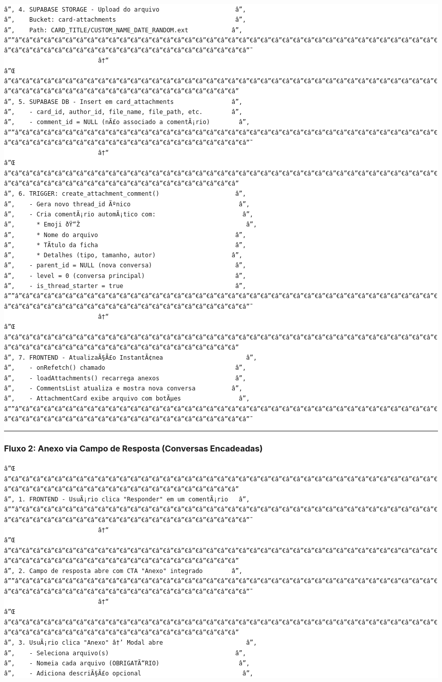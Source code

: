 ```
â”‚ 4. SUPABASE STORAGE - Upload do arquivo                     â”‚
â”‚    Bucket: card-attachments                                 â”‚
â”‚    Path: CARD_TITLE/CUSTOM_NAME_DATE_RANDOM.ext            â”‚
â””â”€â”€â”€â”€â”€â”€â”€â”€â”€â”€â”€â”€â”€â”€â”€â”€â”€â”€â”€â”€â”€â”€â”€â”€â”€â”€â”€â”€â”€â”€â”€â”€â”€â”€â”€â”€â”€â”€â”€â”€â”€â”€â”€â”€â”€â”€â”€â”€â”€â”€â”€â”€â”€â”€â”€â”€â”€â”€â”€â”€â”€â”˜
                          â†“
â”Œâ”€â”€â”€â”€â”€â”€â”€â”€â”€â”€â”€â”€â”€â”€â”€â”€â”€â”€â”€â”€â”€â”€â”€â”€â”€â”€â”€â”€â”€â”€â”€â”€â”€â”€â”€â”€â”€â”€â”€â”€â”€â”€â”€â”€â”€â”€â”€â”€â”€â”€â”€â”€â”€â”€â”€â”€â”€â”€â”€â”€â”€â”
â”‚ 5. SUPABASE DB - Insert em card_attachments                â”‚
â”‚    - card_id, author_id, file_name, file_path, etc.        â”‚
â”‚    - comment_id = NULL (nÃ£o associado a comentÃ¡rio)        â”‚
â””â”€â”€â”€â”€â”€â”€â”€â”€â”€â”€â”€â”€â”€â”€â”€â”€â”€â”€â”€â”€â”€â”€â”€â”€â”€â”€â”€â”€â”€â”€â”€â”€â”€â”€â”€â”€â”€â”€â”€â”€â”€â”€â”€â”€â”€â”€â”€â”€â”€â”€â”€â”€â”€â”€â”€â”€â”€â”€â”€â”€â”€â”˜
                          â†“
â”Œâ”€â”€â”€â”€â”€â”€â”€â”€â”€â”€â”€â”€â”€â”€â”€â”€â”€â”€â”€â”€â”€â”€â”€â”€â”€â”€â”€â”€â”€â”€â”€â”€â”€â”€â”€â”€â”€â”€â”€â”€â”€â”€â”€â”€â”€â”€â”€â”€â”€â”€â”€â”€â”€â”€â”€â”€â”€â”€â”€â”€â”€â”
â”‚ 6. TRIGGER: create_attachment_comment()                     â”‚
â”‚    - Gera novo thread_id Ãºnico                              â”‚
â”‚    - Cria comentÃ¡rio automÃ¡tico com:                        â”‚
â”‚      * Emoji ðŸ“Ž                                              â”‚
â”‚      * Nome do arquivo                                      â”‚
â”‚      * TÃ­tulo da ficha                                      â”‚
â”‚      * Detalhes (tipo, tamanho, autor)                     â”‚
â”‚    - parent_id = NULL (nova conversa)                       â”‚
â”‚    - level = 0 (conversa principal)                         â”‚
â”‚    - is_thread_starter = true                               â”‚
â””â”€â”€â”€â”€â”€â”€â”€â”€â”€â”€â”€â”€â”€â”€â”€â”€â”€â”€â”€â”€â”€â”€â”€â”€â”€â”€â”€â”€â”€â”€â”€â”€â”€â”€â”€â”€â”€â”€â”€â”€â”€â”€â”€â”€â”€â”€â”€â”€â”€â”€â”€â”€â”€â”€â”€â”€â”€â”€â”€â”€â”€â”˜
                          â†“
â”Œâ”€â”€â”€â”€â”€â”€â”€â”€â”€â”€â”€â”€â”€â”€â”€â”€â”€â”€â”€â”€â”€â”€â”€â”€â”€â”€â”€â”€â”€â”€â”€â”€â”€â”€â”€â”€â”€â”€â”€â”€â”€â”€â”€â”€â”€â”€â”€â”€â”€â”€â”€â”€â”€â”€â”€â”€â”€â”€â”€â”€â”€â”
â”‚ 7. FRONTEND - AtualizaÃ§Ã£o InstantÃ¢nea                       â”‚
â”‚    - onRefetch() chamado                                    â”‚
â”‚    - loadAttachments() recarrega anexos                     â”‚
â”‚    - CommentsList atualiza e mostra nova conversa          â”‚
â”‚    - AttachmentCard exibe arquivo com botÃµes                â”‚
â””â”€â”€â”€â”€â”€â”€â”€â”€â”€â”€â”€â”€â”€â”€â”€â”€â”€â”€â”€â”€â”€â”€â”€â”€â”€â”€â”€â”€â”€â”€â”€â”€â”€â”€â”€â”€â”€â”€â”€â”€â”€â”€â”€â”€â”€â”€â”€â”€â”€â”€â”€â”€â”€â”€â”€â”€â”€â”€â”€â”€â”€â”˜
```

---

### **Fluxo 2: Anexo via Campo de Resposta (Conversas Encadeadas)**

```
â”Œâ”€â”€â”€â”€â”€â”€â”€â”€â”€â”€â”€â”€â”€â”€â”€â”€â”€â”€â”€â”€â”€â”€â”€â”€â”€â”€â”€â”€â”€â”€â”€â”€â”€â”€â”€â”€â”€â”€â”€â”€â”€â”€â”€â”€â”€â”€â”€â”€â”€â”€â”€â”€â”€â”€â”€â”€â”€â”€â”€â”€â”€â”
â”‚ 1. FRONTEND - UsuÃ¡rio clica "Responder" em um comentÃ¡rio   â”‚
â””â”€â”€â”€â”€â”€â”€â”€â”€â”€â”€â”€â”€â”€â”€â”€â”€â”€â”€â”€â”€â”€â”€â”€â”€â”€â”€â”€â”€â”€â”€â”€â”€â”€â”€â”€â”€â”€â”€â”€â”€â”€â”€â”€â”€â”€â”€â”€â”€â”€â”€â”€â”€â”€â”€â”€â”€â”€â”€â”€â”€â”€â”˜
                          â†“
â”Œâ”€â”€â”€â”€â”€â”€â”€â”€â”€â”€â”€â”€â”€â”€â”€â”€â”€â”€â”€â”€â”€â”€â”€â”€â”€â”€â”€â”€â”€â”€â”€â”€â”€â”€â”€â”€â”€â”€â”€â”€â”€â”€â”€â”€â”€â”€â”€â”€â”€â”€â”€â”€â”€â”€â”€â”€â”€â”€â”€â”€â”€â”
â”‚ 2. Campo de resposta abre com CTA "Anexo" integrado        â”‚
â””â”€â”€â”€â”€â”€â”€â”€â”€â”€â”€â”€â”€â”€â”€â”€â”€â”€â”€â”€â”€â”€â”€â”€â”€â”€â”€â”€â”€â”€â”€â”€â”€â”€â”€â”€â”€â”€â”€â”€â”€â”€â”€â”€â”€â”€â”€â”€â”€â”€â”€â”€â”€â”€â”€â”€â”€â”€â”€â”€â”€â”€â”˜
                          â†“
â”Œâ”€â”€â”€â”€â”€â”€â”€â”€â”€â”€â”€â”€â”€â”€â”€â”€â”€â”€â”€â”€â”€â”€â”€â”€â”€â”€â”€â”€â”€â”€â”€â”€â”€â”€â”€â”€â”€â”€â”€â”€â”€â”€â”€â”€â”€â”€â”€â”€â”€â”€â”€â”€â”€â”€â”€â”€â”€â”€â”€â”€â”€â”
â”‚ 3. UsuÃ¡rio clica "Anexo" â†’ Modal abre                       â”‚
â”‚    - Seleciona arquivo(s)                                   â”‚
â”‚    - Nomeia cada arquivo (OBRIGATÃ“RIO)                      â”‚
â”‚    - Adiciona descriÃ§Ã£o opcional                            â”‚
```